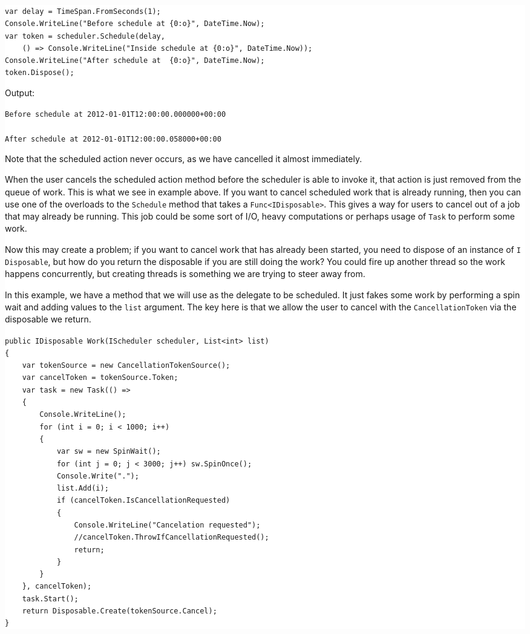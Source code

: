 
	var delay = TimeSpan.FromSeconds(1);
	Console.WriteLine("Before schedule at {0:o}", DateTime.Now);
	var token = scheduler.Schedule(delay, 
		() => Console.WriteLine("Inside schedule at {0:o}", DateTime.Now));
	Console.WriteLine("After schedule at  {0:o}", DateTime.Now);
	token.Dispose();
    


Output:

	Before schedule at 2012-01-01T12:00:00.000000+00:00

	After schedule at 2012-01-01T12:00:00.058000+00:00

Note that the scheduled action never occurs, as we have cancelled it almost immediately.

When the user cancels the scheduled action method before the scheduler is able to invoke it, that action is just removed from the queue of work. 
This is what we see in example above. 
If you want to cancel scheduled work that is already running, then you can use one of the overloads to the `Schedule` method that takes a `Func<IDisposable>`.
This gives a way for users to cancel out of a job that may already be running. 
This job could be some sort of I/O, heavy computations or perhaps usage of `Task` to perform some work.

Now this may create a problem; if you want to cancel work that has already been started, you need to dispose of an instance of `IDisposable`, but how do you return the disposable if you are still doing the work? 
You could fire up another thread so the work happens concurrently, but creating threads is something we are trying to steer away from.

In this example, we have a method that we will use as the delegate to be scheduled. 
It just fakes some work by performing a spin wait and adding values to the `list` argument. 
The key here is that we allow the user to cancel with the `CancellationToken` via the disposable we return.


	public IDisposable Work(IScheduler scheduler, List<int> list)
	{
		var tokenSource = new CancellationTokenSource();
		var cancelToken = tokenSource.Token;
		var task = new Task(() =>
		{
			Console.WriteLine();
			for (int i = 0; i < 1000; i++)
			{
				var sw = new SpinWait();
				for (int j = 0; j < 3000; j++) sw.SpinOnce();
				Console.Write(".");
				list.Add(i);
				if (cancelToken.IsCancellationRequested)
				{
					Console.WriteLine("Cancelation requested");
					//cancelToken.ThrowIfCancellationRequested();
					return;
				}
			}
		}, cancelToken);
		task.Start();
		return Disposable.Create(tokenSource.Cancel);
	}
